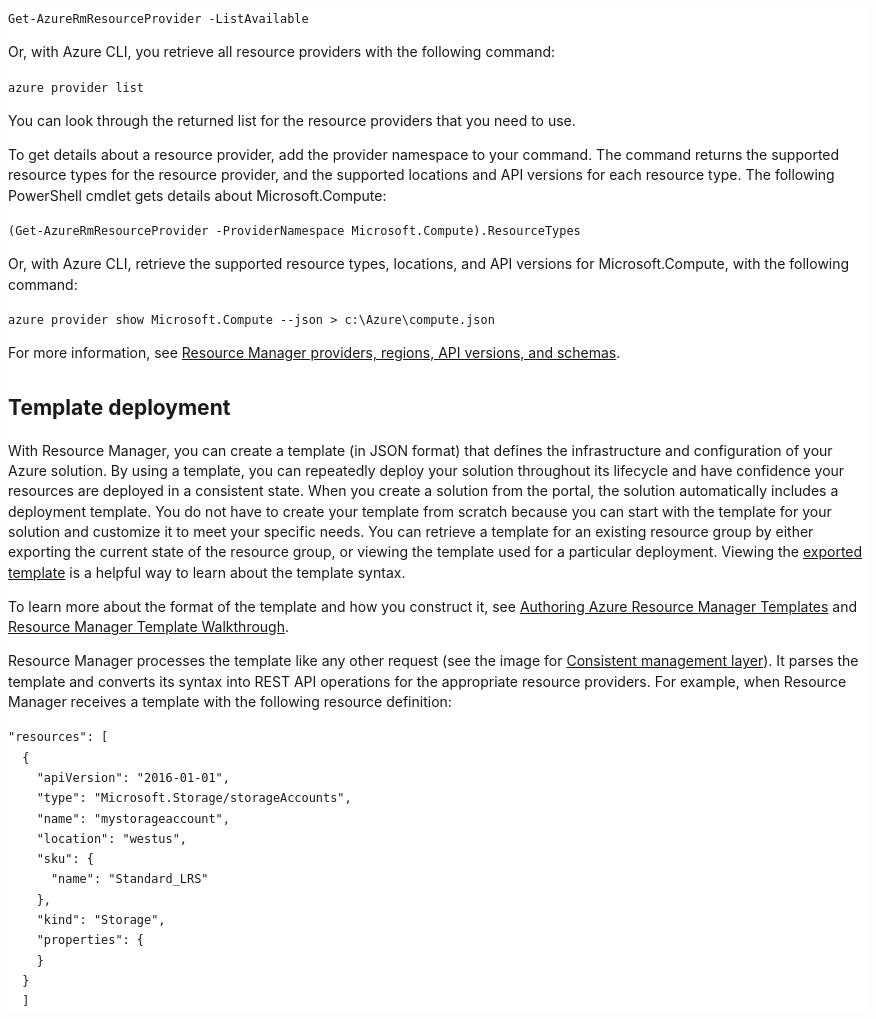     Get-AzureRmResourceProvider -ListAvailable

Or, with Azure CLI, you retrieve all resource providers with the following command:

    azure provider list

You can look through the returned list for the resource providers that you need to use.

To get details about a resource provider, add the provider namespace to your command. The command returns the supported resource types for the resource provider, and the supported locations and API versions for each resource type. The following PowerShell cmdlet gets details about Microsoft.Compute:

    (Get-AzureRmResourceProvider -ProviderNamespace Microsoft.Compute).ResourceTypes

Or, with Azure CLI, retrieve the supported resource types, locations, and API versions for Microsoft.Compute, with the following command:

    azure provider show Microsoft.Compute --json > c:\Azure\compute.json

For more information, see [Resource Manager providers, regions, API versions, and schemas](../resource-manager-supported-services.md).

## Template deployment

With Resource Manager, you can create a template (in JSON format) that defines the infrastructure and configuration of your Azure solution. By using a template, you can repeatedly deploy your solution throughout its lifecycle and have confidence your resources are deployed in a consistent state. When you create a solution from the portal, the solution automatically includes a deployment template. You do not have to create your template from scratch because you can start with the template for your solution and customize it to meet your specific needs. You can retrieve a template for an existing resource group by either exporting the current state of the resource group, or viewing the template used for a particular deployment. Viewing the [exported template](../resource-manager-export-template.md) is a helpful way to learn about the template syntax.

To learn more about the format of the template and how you construct it, see [Authoring Azure Resource Manager Templates](../resource-group-authoring-templates.md) and [Resource Manager Template Walkthrough](../resource-manager-template-walkthrough.md).

Resource Manager processes the template like any other request (see the image for [Consistent management layer](#consistent-management-layer)). It parses the template and converts its syntax into REST API operations for the appropriate resource providers. For example, when Resource Manager receives a template with the following resource definition:

    "resources": [
      {
        "apiVersion": "2016-01-01",
        "type": "Microsoft.Storage/storageAccounts",
        "name": "mystorageaccount",
        "location": "westus",
        "sku": {
          "name": "Standard_LRS"
        },
        "kind": "Storage",
        "properties": {
        }
      }
	  ]
